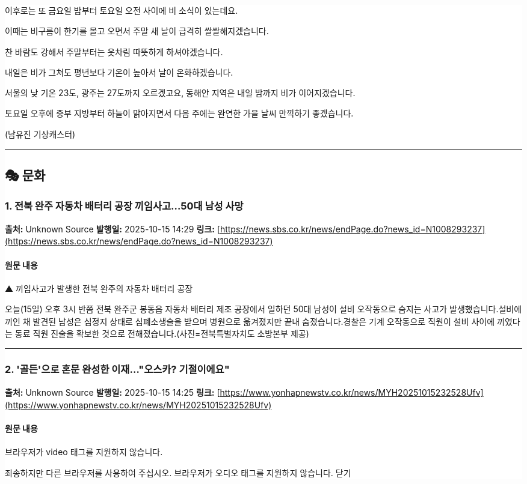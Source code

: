 

이후로는 또 금요일 밤부터 토요일 오전 사이에 비 소식이 있는데요.



이때는 비구름이 한기를 몰고 오면서 주말 새 날이 급격히 쌀쌀해지겠습니다.



찬 바람도 강해서 주말부터는 옷차림 따뜻하게 하셔야겠습니다.



내일은 비가 그쳐도 평년보다 기온이 높아서 날이 온화하겠습니다.



서울의 낮 기온 23도, 광주는 27도까지 오르겠고요, 동해안 지역은 내일 밤까지 비가 이어지겠습니다.



토요일 오후에 중부 지방부터 하늘이 맑아지면서 다음 주에는 완연한 가을 날씨 만끽하기 좋겠습니다.



(남유진 기상캐스터)

---


## 🎭 문화

### 1. 전북 완주 자동차 배터리 공장 끼임사고…50대 남성 사망

**출처:** Unknown Source
**발행일:** 2025-10-15 14:29
**링크:** [https://news.sbs.co.kr/news/endPage.do?news_id=N1008293237](https://news.sbs.co.kr/news/endPage.do?news_id=N1008293237)

#### 원문 내용

▲ 끼임사고가 발생한 전북 완주의 자동차 배터리 공장

오늘(15일) 오후 3시 반쯤 전북 완주군 봉동읍 자동차 배터리 제조 공장에서 일하던 50대 남성이 설비 오작동으로 숨지는 사고가 발생했습니다.설비에 끼인 채 발견된 남성은 심정지 상태로 심폐소생술을 받으며 병원으로 옮겨졌지만 끝내 숨졌습니다.경찰은 기계 오작동으로 직원이 설비 사이에 끼였다는 동료 직원 진술을 확보한 것으로 전해졌습니다.(사진=전북특별자치도 소방본부 제공)

---

### 2. '골든'으로 혼문 완성한 이재…"오스카? 기절이에요"

**출처:** Unknown Source
**발행일:** 2025-10-15 14:25
**링크:** [https://www.yonhapnewstv.co.kr/news/MYH20251015232528Ufv](https://www.yonhapnewstv.co.kr/news/MYH20251015232528Ufv)

#### 원문 내용

브라우저가 video 태그를 지원하지 않습니다.

죄송하지만 다른 브라우저를 사용하여 주십시오. 브라우저가 오디오 태그를 지원하지 않습니다. 닫기

